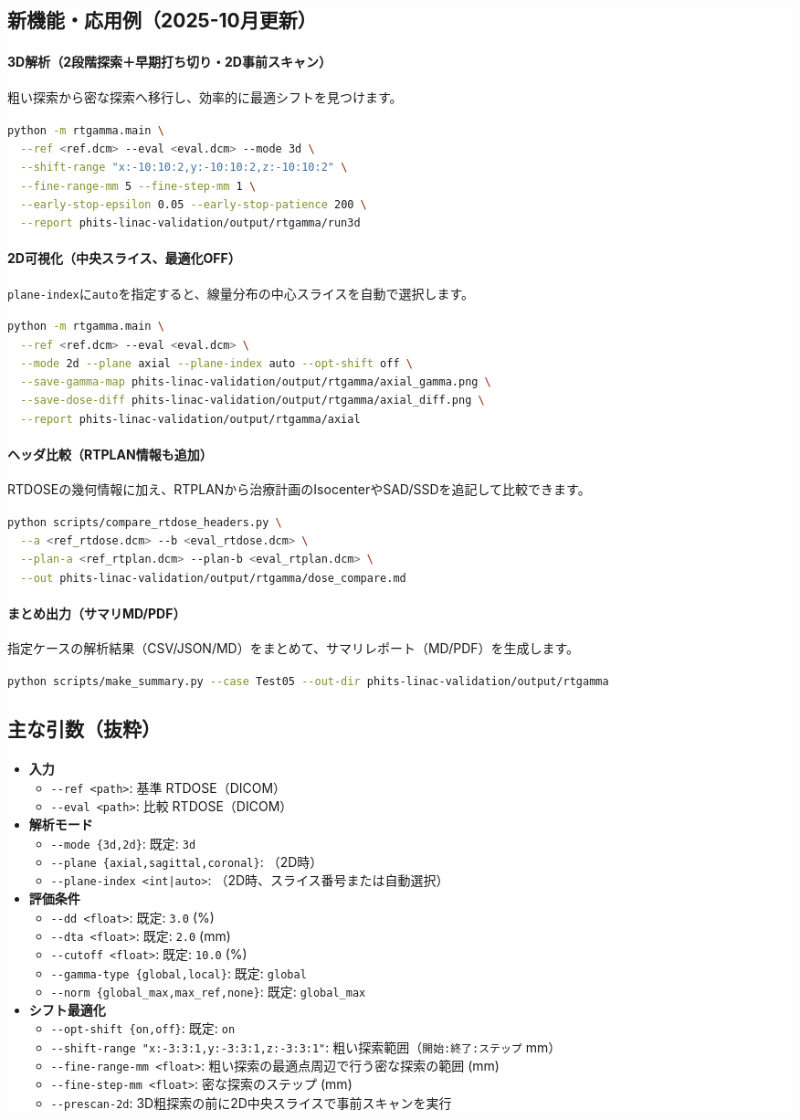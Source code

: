 ## 新機能・応用例（2025-10月更新）

#### 3D解析（2段階探索＋早期打ち切り・2D事前スキャン）

粗い探索から密な探索へ移行し、効率的に最適シフトを見つけます。

```bash
python -m rtgamma.main \
  --ref <ref.dcm> --eval <eval.dcm> --mode 3d \
  --shift-range "x:-10:10:2,y:-10:10:2,z:-10:10:2" \
  --fine-range-mm 5 --fine-step-mm 1 \
  --early-stop-epsilon 0.05 --early-stop-patience 200 \
  --report phits-linac-validation/output/rtgamma/run3d
```

#### 2D可視化（中央スライス、最適化OFF）

`plane-index`に`auto`を指定すると、線量分布の中心スライスを自動で選択します。

```bash
python -m rtgamma.main \
  --ref <ref.dcm> --eval <eval.dcm> \
  --mode 2d --plane axial --plane-index auto --opt-shift off \
  --save-gamma-map phits-linac-validation/output/rtgamma/axial_gamma.png \
  --save-dose-diff phits-linac-validation/output/rtgamma/axial_diff.png \
  --report phits-linac-validation/output/rtgamma/axial
```

#### ヘッダ比較（RTPLAN情報も追加）

RTDOSEの幾何情報に加え、RTPLANから治療計画のIsocenterやSAD/SSDを追記して比較できます。

```bash
python scripts/compare_rtdose_headers.py \
  --a <ref_rtdose.dcm> --b <eval_rtdose.dcm> \
  --plan-a <ref_rtplan.dcm> --plan-b <eval_rtplan.dcm> \
  --out phits-linac-validation/output/rtgamma/dose_compare.md
```

#### まとめ出力（サマリMD/PDF）

指定ケースの解析結果（CSV/JSON/MD）をまとめて、サマリレポート（MD/PDF）を生成します。

```bash
python scripts/make_summary.py --case Test05 --out-dir phits-linac-validation/output/rtgamma
```

## 主な引数（抜粋）

  - **入力**
      - `--ref <path>`: 基準 RTDOSE（DICOM）
      - `--eval <path>`: 比較 RTDOSE（DICOM）
  - **解析モード**
      - `--mode {3d,2d}`: 既定: `3d`
      - `--plane {axial,sagittal,coronal}`: （2D時）
      - `--plane-index <int|auto>`: （2D時、スライス番号または自動選択）
  - **評価条件**
      - `--dd <float>`: 既定: `3.0` (%)
      - `--dta <float>`: 既定: `2.0` (mm)
      - `--cutoff <float>`: 既定: `10.0` (%)
      - `--gamma-type {global,local}`: 既定: `global`
      - `--norm {global_max,max_ref,none}`: 既定: `global_max`
  - **シフト最適化**
      - `--opt-shift {on,off}`: 既定: `on`
      - `--shift-range "x:-3:3:1,y:-3:3:1,z:-3:3:1"`: 粗い探索範囲（`開始:終了:ステップ` mm）
      - `--fine-range-mm <float>`: 粗い探索の最適点周辺で行う密な探索の範囲 (mm)
      - `--fine-step-mm <float>`: 密な探索のステップ (mm)
      - `--prescan-2d`: 3D粗探索の前に2D中央スライスで事前スキャンを実行
